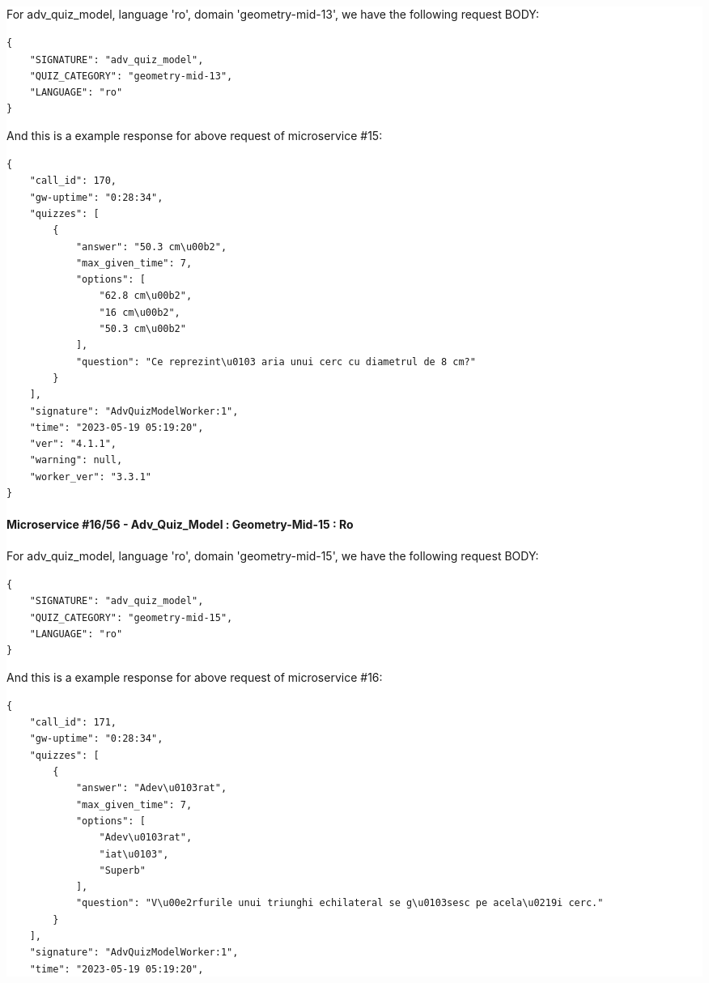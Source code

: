 For adv_quiz_model, language 'ro', domain 'geometry-mid-13', we have the following request BODY:
```
{
    "SIGNATURE": "adv_quiz_model",
    "QUIZ_CATEGORY": "geometry-mid-13",
    "LANGUAGE": "ro"
}
```

And this is a example response for above request of microservice #15:
```
{
    "call_id": 170,
    "gw-uptime": "0:28:34",
    "quizzes": [
        {
            "answer": "50.3 cm\u00b2",
            "max_given_time": 7,
            "options": [
                "62.8 cm\u00b2",
                "16 cm\u00b2",
                "50.3 cm\u00b2"
            ],
            "question": "Ce reprezint\u0103 aria unui cerc cu diametrul de 8 cm?"
        }
    ],
    "signature": "AdvQuizModelWorker:1",
    "time": "2023-05-19 05:19:20",
    "ver": "4.1.1",
    "warning": null,
    "worker_ver": "3.3.1"
}
```


#### Microservice #16/56 - Adv_Quiz_Model : Geometry-Mid-15 : Ro

For adv_quiz_model, language 'ro', domain 'geometry-mid-15', we have the following request BODY:
```
{
    "SIGNATURE": "adv_quiz_model",
    "QUIZ_CATEGORY": "geometry-mid-15",
    "LANGUAGE": "ro"
}
```

And this is a example response for above request of microservice #16:
```
{
    "call_id": 171,
    "gw-uptime": "0:28:34",
    "quizzes": [
        {
            "answer": "Adev\u0103rat",
            "max_given_time": 7,
            "options": [
                "Adev\u0103rat",
                "iat\u0103",
                "Superb"
            ],
            "question": "V\u00e2rfurile unui triunghi echilateral se g\u0103sesc pe acela\u0219i cerc."
        }
    ],
    "signature": "AdvQuizModelWorker:1",
    "time": "2023-05-19 05:19:20",
```